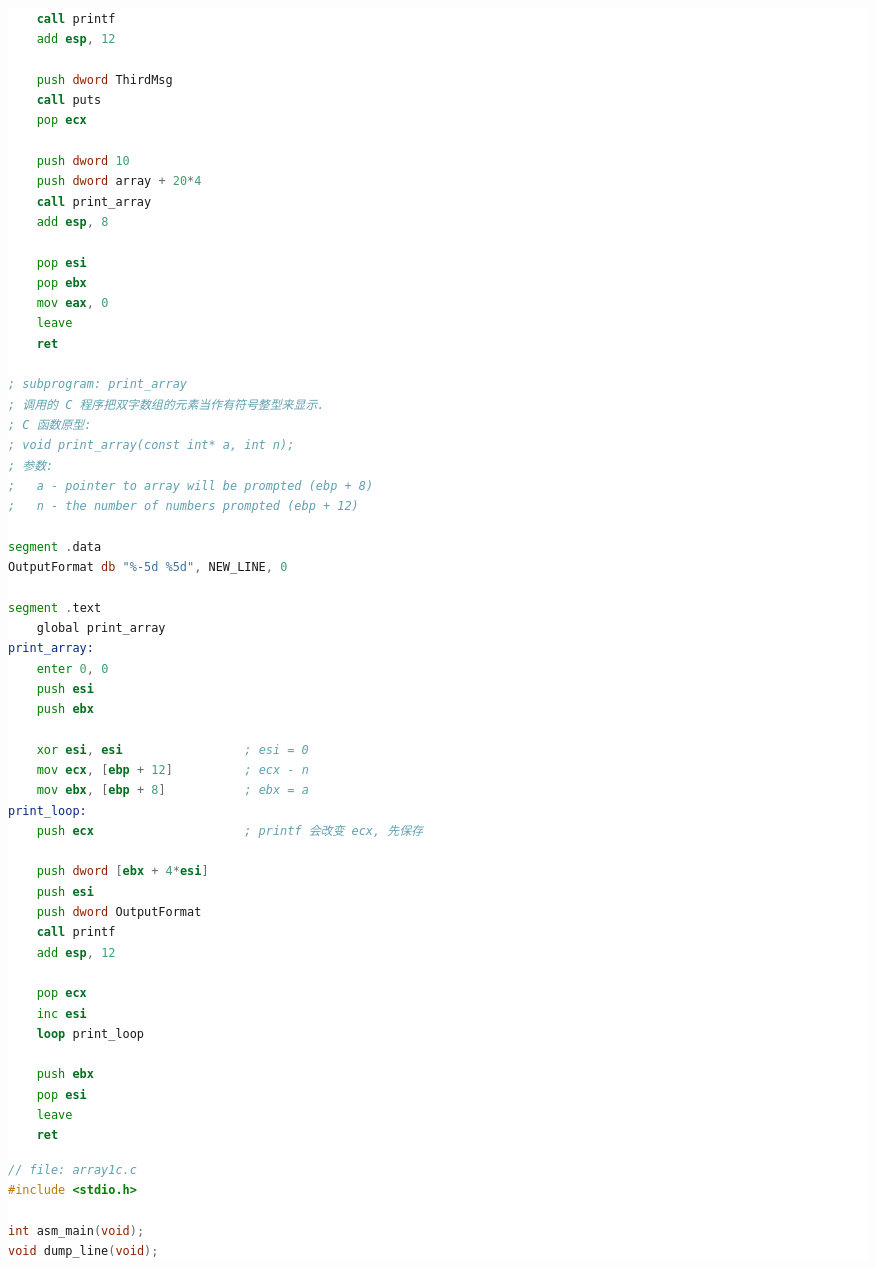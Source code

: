 ```asm
    call printf
    add esp, 12

    push dword ThirdMsg
    call puts
    pop ecx

    push dword 10
    push dword array + 20*4
    call print_array
    add esp, 8

    pop esi
    pop ebx
    mov eax, 0
    leave
    ret

; subprogram: print_array
; 调用的 C 程序把双字数组的元素当作有符号整型来显示. 
; C 函数原型:
; void print_array(const int* a, int n);
; 参数:
;   a - pointer to array will be prompted (ebp + 8)
;   n - the number of numbers prompted (ebp + 12)

segment .data
OutputFormat db "%-5d %5d", NEW_LINE, 0

segment .text
    global print_array
print_array:
    enter 0, 0
    push esi
    push ebx

    xor esi, esi                 ; esi = 0
    mov ecx, [ebp + 12]          ; ecx - n
    mov ebx, [ebp + 8]           ; ebx = a
print_loop:
    push ecx                     ; printf 会改变 ecx, 先保存

    push dword [ebx + 4*esi]
    push esi
    push dword OutputFormat
    call printf
    add esp, 12

    pop ecx
    inc esi
    loop print_loop

    push ebx
    pop esi
    leave
    ret
```
```c
// file: array1c.c
#include <stdio.h>

int asm_main(void);
void dump_line(void);
```